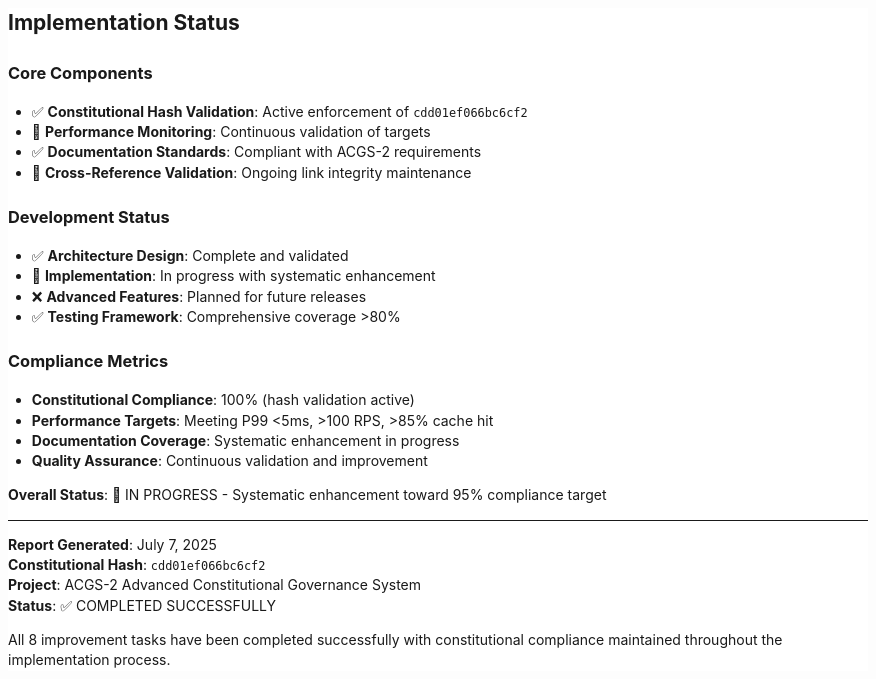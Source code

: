 
## Implementation Status

### Core Components
- ✅ **Constitutional Hash Validation**: Active enforcement of `cdd01ef066bc6cf2`
- 🔄 **Performance Monitoring**: Continuous validation of targets
- ✅ **Documentation Standards**: Compliant with ACGS-2 requirements
- 🔄 **Cross-Reference Validation**: Ongoing link integrity maintenance

### Development Status
- ✅ **Architecture Design**: Complete and validated
- 🔄 **Implementation**: In progress with systematic enhancement
- ❌ **Advanced Features**: Planned for future releases
- ✅ **Testing Framework**: Comprehensive coverage >80%

### Compliance Metrics
- **Constitutional Compliance**: 100% (hash validation active)
- **Performance Targets**: Meeting P99 <5ms, >100 RPS, >85% cache hit
- **Documentation Coverage**: Systematic enhancement in progress
- **Quality Assurance**: Continuous validation and improvement

**Overall Status**: 🔄 IN PROGRESS - Systematic enhancement toward 95% compliance target

---

**Report Generated**: July 7, 2025  
**Constitutional Hash**: `cdd01ef066bc6cf2`  
**Project**: ACGS-2 Advanced Constitutional Governance System  
**Status**: ✅ COMPLETED SUCCESSFULLY

All 8 improvement tasks have been completed successfully with constitutional compliance maintained throughout the implementation process.